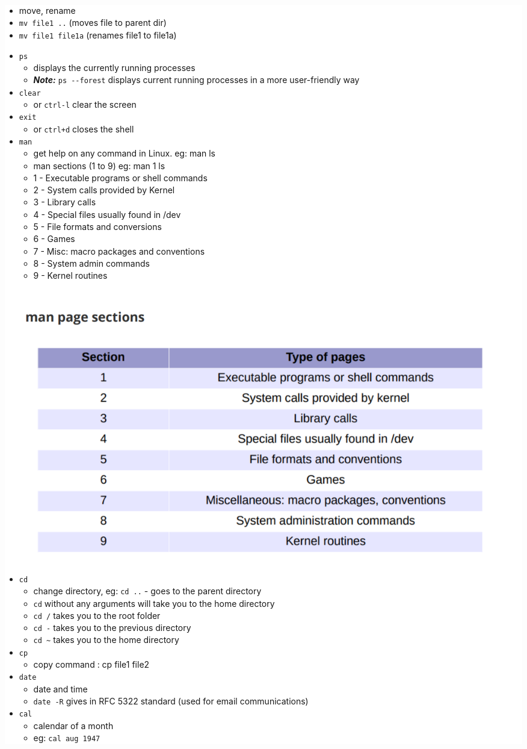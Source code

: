   - move, rename 
  - `mv file1 ..` (moves file to parent dir)
  - `mv file1 file1a` (renames file1 to file1a)
* `ps` 
  - displays the currently running processes
  - ***Note:*** 
  `ps --forest` displays current running processes in a more user-friendly way 
* `clear`
  - or `ctrl-l` clear the screen 
* `exit` 
  - or `ctrl+d` closes the shell
* `man`
  - get help on any command in Linux. eg: man ls
  - man sections (1 to 9) eg: man 1 ls
  - 1 - Executable programs or shell commands
  - 2 - System calls provided by Kernel
  - 3 - Library calls
  - 4 - Special files usually found in /dev
  - 5 - File formats and conversions
  - 6 - Games
  - 7 - Misc: macro packages and conventions
  - 8 - System admin commands
  - 9 - Kernel routines

![](https://github.com/shrikrishna97/System-Commands-Notes_May22/blob/main/Week1/static/Screenshot%20(260).png)



* `cd`
  - change directory, eg: `cd ..` - goes to the parent directory
  - `cd` without any arguments will take you to the home directory
  - `cd /` takes you to the root folder
  - `cd -` takes you to the previous directory
  - `cd ~` takes you to the home directory
* `cp`
  - copy command : cp file1 file2
* `date`
  - date and time
  - `date -R` gives in RFC 5322 standard (used for email communications)
* `cal`
  - calendar of a month
  - eg: `cal aug 1947`